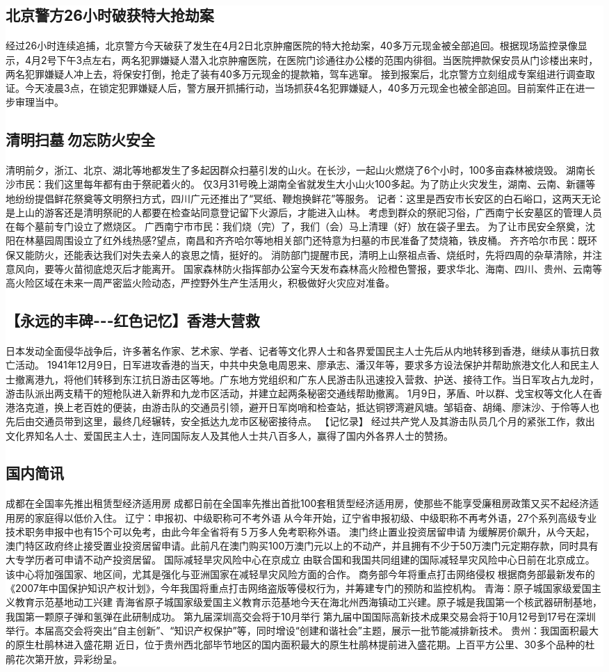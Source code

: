 
## 北京警方26小时破获特大抢劫案


经过26小时连续追捕，北京警方今天破获了发生在4月2日北京肿瘤医院的特大抢劫案，40多万元现金被全部追回。根据现场监控录像显示，4月2号下午3点左右，两名犯罪嫌疑人潜入北京肿瘤医院，在医院门诊通往办公楼的范围内徘徊。当医院押款保安员从门诊楼出来时，两名犯罪嫌疑人冲上去，将保安打倒，抢走了装有40多万元现金的提款箱，驾车逃窜。
接到报案后，北京警方立刻组成专案组进行调查取证。今天凌晨3点，在锁定犯罪嫌疑人后，警方展开抓捕行动，当场抓获4名犯罪嫌疑人，40多万元现金也被全部追回。目前案件正在进一步审理当中。


## 清明扫墓 勿忘防火安全


清明前夕，浙江、北京、湖北等地都发生了多起因群众扫墓引发的山火。在长沙，一起山火燃烧了6个小时，100多亩森林被烧毁。
湖南长沙市民：我们这里每年都有由于祭祀着火的。
仅3月31号晚上湖南全省就发生大小山火100多起。为了防止火灾发生，湖南、云南、新疆等地纷纷提倡鲜花祭奠等文明祭扫方式，四川广元还推出了“冥纸、鞭炮换鲜花”等服务。
记者：这里是西安市长安区的白石峪口，这两天无论是上山的游客还是清明祭祀的人都要在检查站同意登记留下火源后，才能进入山林。
考虑到群众的祭祀习俗，广西南宁长安墓区的管理人员在每个墓前专门设立了燃烧区。
广西南宁市市民：我们烧（完）了，我们（会）马上清理（好）放在袋子里去。
为了让市民安全祭奠，沈阳在林墓园周围设立了红外线热感?望点，南昌和齐齐哈尔等地相关部门还特意为扫墓的市民准备了焚烧箱，铁皮桶。
齐齐哈尔市民：既环保又能防火，还能表达我们对失去亲人的哀思之情，挺好的。
消防部门提醒市民，清明上山祭祖点香、烧纸时，先将四周的杂草清除，并注意风向，要等火苗彻底熄灭后才能离开。
国家森林防火指挥部办公室今天发布森林高火险橙色警报，要求华北、海南、四川、贵州、云南等高火险区域在未来一周严密监火险动态，严控野外生产生活用火，积极做好火灾应对准备。


## 【永远的丰碑---红色记忆】香港大营救


日本发动全面侵华战争后，许多著名作家、艺术家、学者、记者等文化界人士和各界爱国民主人士先后从内地转移到香港，继续从事抗日救亡活动。
1941年12月9日，日军进攻香港的当天，中共中央急电周恩来、廖承志、潘汉年等，要求多方设法保护并帮助旅港文化人和民主人士撤离港九，将他们转移到东江抗日游击区等地。广东地方党组织和广东人民游击队迅速投入营救、护送、接待工作。当日军攻占九龙时，游击队派出两支精干的短枪队进入新界和九龙市区活动，并建立起两条秘密交通线帮助撤离。
1月9日，茅盾、叶以群、戈宝权等文化人在香港洛克道，换上老百姓的便装，由游击队的交通员引领，避开日军岗哨和检查站，抵达铜锣湾避风塘。邹韬奋、胡绳、廖沫沙、于伶等人也先后由交通员带到这里，最终几经辗转，安全抵达九龙市区秘密接待点。
【记忆录】
经过共产党人及其游击队员几个月的紧张工作，救出文化界知名人士、爱国民主人士，连同国际友人及其他人士共八百多人，赢得了国内外各界人士的赞扬。


## 国内简讯


成都在全国率先推出租赁型经济适用房
成都日前在全国率先推出首批100套租赁型经济适用房，使那些不能享受廉租房政策又买不起经济适用房的家庭得以低价入住。
辽宁：申报初、中级职称可不考外语
从今年开始，辽宁省申报初级、中级职称不再考外语，27个系列高级专业技术职务申报中也有15个可以免考，由此今年全省将有５万多人免考职称外语。
澳门终止置业投资居留申请
为缓解房价飙升，从今天起，澳门特区政府终止接受置业投资居留申请。此前凡在澳门购买100万澳门元以上的不动产，并且拥有不少于50万澳门元定期存款，同时具有大专学历者可申请不动产投资居留。
国际减轻旱灾风险中心在京成立
由联合国和我国共同组建的国际减轻旱灾风险中心日前在北京成立。该中心将加强国家、地区间，尤其是强化与亚洲国家在减轻旱灾风险方面的合作。
商务部今年将重点打击网络侵权
根据商务部最新发布的《2007年中国保护知识产权计划》，今年我国将重点打击网络盗版等侵权行为，并筹建专门的预防和监控机构。
青海：原子城国家级爱国主义教育示范基地动工兴建
青海省原子城国家级爱国主义教育示范基地今天在海北州西海镇动工兴建。原子城是我国第一个核武器研制基地，我国第一颗原子弹和氢弹在此研制成功。
第九届深圳高交会将于10月举行
第九届中国国际高新技术成果交易会将于10月12号到17号在深圳举行。本届高交会将突出“自主创新”、“知识产权保护”等，同时增设“创建和谐社会”主题，展示一批节能减排新技术。
贵州：我国面积最大的原生杜鹃林进入盛花期
近日，位于贵州西北部毕节地区的国内面积最大的原生杜鹃林提前进入盛花期。上百平方公里、30多个品种的杜鹃花次第开放，异彩纷呈。
